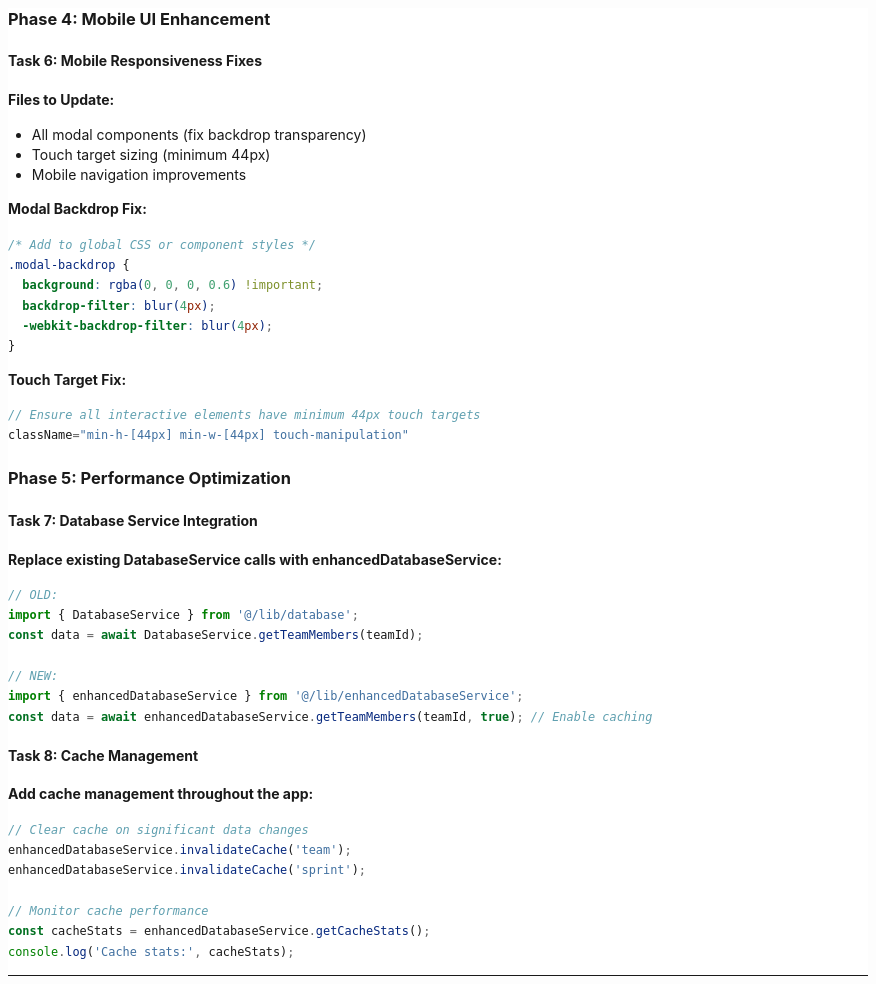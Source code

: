 ### **Phase 4: Mobile UI Enhancement**

#### **Task 6: Mobile Responsiveness Fixes**

**Files to Update:**
- All modal components (fix backdrop transparency)
- Touch target sizing (minimum 44px)
- Mobile navigation improvements

**Modal Backdrop Fix:**
```css
/* Add to global CSS or component styles */
.modal-backdrop {
  background: rgba(0, 0, 0, 0.6) !important;
  backdrop-filter: blur(4px);
  -webkit-backdrop-filter: blur(4px);
}
```

**Touch Target Fix:**
```typescript
// Ensure all interactive elements have minimum 44px touch targets
className="min-h-[44px] min-w-[44px] touch-manipulation"
```

### **Phase 5: Performance Optimization**

#### **Task 7: Database Service Integration**

**Replace existing DatabaseService calls with enhancedDatabaseService:**

```typescript
// OLD:
import { DatabaseService } from '@/lib/database';
const data = await DatabaseService.getTeamMembers(teamId);

// NEW:
import { enhancedDatabaseService } from '@/lib/enhancedDatabaseService';
const data = await enhancedDatabaseService.getTeamMembers(teamId, true); // Enable caching
```

#### **Task 8: Cache Management**

**Add cache management throughout the app:**
```typescript
// Clear cache on significant data changes
enhancedDatabaseService.invalidateCache('team');
enhancedDatabaseService.invalidateCache('sprint');

// Monitor cache performance
const cacheStats = enhancedDatabaseService.getCacheStats();
console.log('Cache stats:', cacheStats);
```

---

